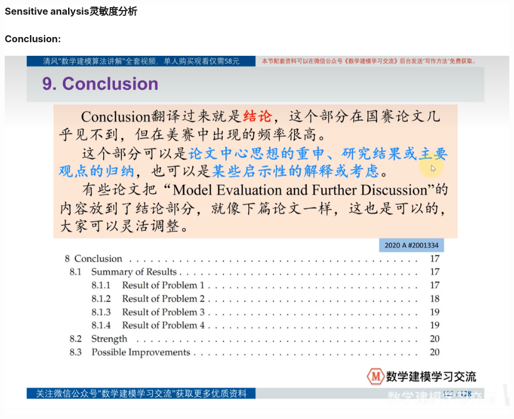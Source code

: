 

### Sensitive analysis灵敏度分析



### Conclusion:

![image-20240201221814974](总结.assets/image-20240201221814974.png)
